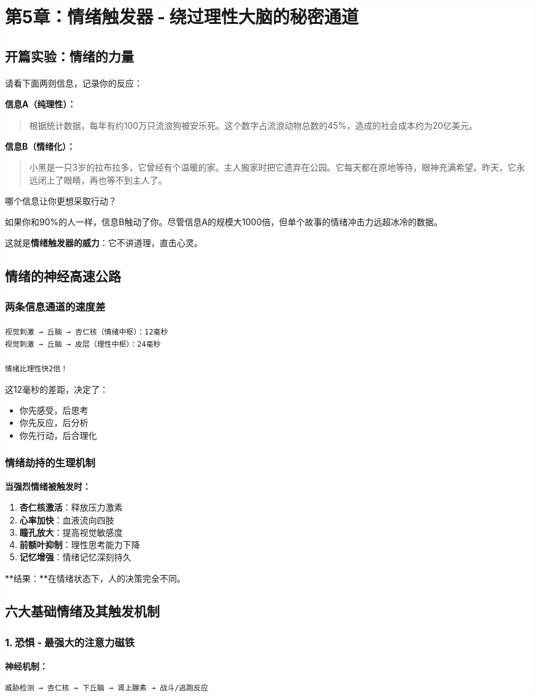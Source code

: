 # 第5章：情绪触发器 - 绕过理性大脑的秘密通道

## 开篇实验：情绪的力量

请看下面两则信息，记录你的反应：

**信息A（纯理性）：**
> 根据统计数据，每年有约100万只流浪狗被安乐死。这个数字占流浪动物总数的45%，造成的社会成本约为20亿美元。

**信息B（情绪化）：**
> 小黑是一只3岁的拉布拉多，它曾经有个温暖的家。主人搬家时把它遗弃在公园。它每天都在原地等待，眼神充满希望。昨天，它永远闭上了眼睛，再也等不到主人了。

哪个信息让你更想采取行动？

如果你和90%的人一样，信息B触动了你。尽管信息A的规模大1000倍，但单个故事的情绪冲击力远超冰冷的数据。

这就是**情绪触发器的威力**：它不讲道理，直击心灵。

## 情绪的神经高速公路

### 两条信息通道的速度差

```
视觉刺激 → 丘脑 → 杏仁核（情绪中枢）：12毫秒
视觉刺激 → 丘脑 → 皮层（理性中枢）：24毫秒

情绪比理性快2倍！
```

这12毫秒的差距，决定了：
- 你先感受，后思考
- 你先反应，后分析
- 你先行动，后合理化

### 情绪劫持的生理机制

**当强烈情绪被触发时：**
1. **杏仁核激活**：释放压力激素
2. **心率加快**：血液流向四肢
3. **瞳孔放大**：提高视觉敏感度
4. **前额叶抑制**：理性思考能力下降
5. **记忆增强**：情绪记忆深刻持久

**结果：**在情绪状态下，人的决策完全不同。

## 六大基础情绪及其触发机制

### 1. 恐惧 - 最强大的注意力磁铁

**神经机制：**
```
威胁检测 → 杏仁核 → 下丘脑 → 肾上腺素 → 战斗/逃跑反应
```
